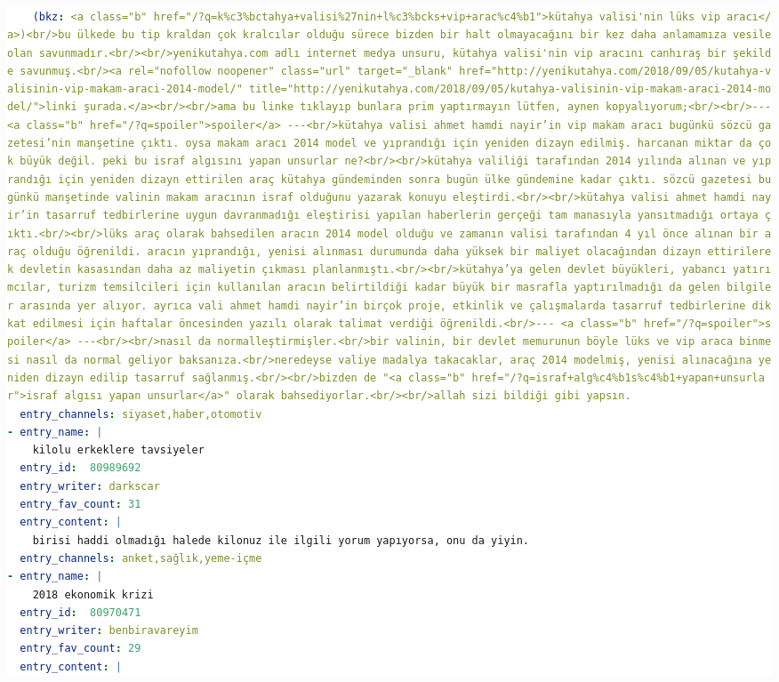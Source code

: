 ```yaml
    (bkz: <a class="b" href="/?q=k%c3%bctahya+valisi%27nin+l%c3%bcks+vip+arac%c4%b1">kütahya valisi'nin lüks vip aracı</a>)<br/>bu ülkede bu tip kraldan çok kralcılar olduğu sürece bizden bir halt olmayacağını bir kez daha anlamamıza vesile olan savunmadır.<br/><br/>yenikutahya.com adlı internet medya unsuru, kütahya valisi'nin vip aracını canhıraş bir şekilde savunmuş.<br/><a rel="nofollow noopener" class="url" target="_blank" href="http://yenikutahya.com/2018/09/05/kutahya-valisinin-vip-makam-araci-2014-model/" title="http://yenikutahya.com/2018/09/05/kutahya-valisinin-vip-makam-araci-2014-model/">linki şurada.</a><br/><br/>ama bu linke tıklayıp bunlara prim yaptırmayın lütfen, aynen kopyalıyorum;<br/><br/>--- <a class="b" href="/?q=spoiler">spoiler</a> ---<br/>kütahya valisi ahmet hamdi nayir’in vip makam aracı bugünkü sözcü gazetesi’nin manşetine çıktı. oysa makam aracı 2014 model ve yıprandığı için yeniden dizayn edilmiş. harcanan miktar da çok büyük değil. peki bu israf algısını yapan unsurlar ne?<br/><br/>kütahya valiliği tarafından 2014 yılında alınan ve yıprandığı için yeniden dizayn ettirilen araç kütahya gündeminden sonra bugün ülke gündemine kadar çıktı. sözcü gazetesi bugünkü manşetinde valinin makam aracının israf olduğunu yazarak konuyu eleştirdi.<br/><br/>kütahya valisi ahmet hamdi nayir’in tasarruf tedbirlerine uygun davranmadığı eleştirisi yapılan haberlerin gerçeği tam manasıyla yansıtmadığı ortaya çıktı.<br/><br/>lüks araç olarak bahsedilen aracın 2014 model olduğu ve zamanın valisi tarafından 4 yıl önce alınan bir araç olduğu öğrenildi. aracın yıprandığı, yenisi alınması durumunda daha yüksek bir maliyet olacağından dizayn ettirilerek devletin kasasından daha az maliyetin çıkması planlanmıştı.<br/><br/>kütahya’ya gelen devlet büyükleri, yabancı yatırımcılar, turizm temsilcileri için kullanılan aracın belirtildiği kadar büyük bir masrafla yaptırılmadığı da gelen bilgiler arasında yer alıyor. ayrıca vali ahmet hamdi nayir’in birçok proje, etkinlik ve çalışmalarda tasarruf tedbirlerine dikkat edilmesi için haftalar öncesinden yazılı olarak talimat verdiği öğrenildi.<br/>--- <a class="b" href="/?q=spoiler">spoiler</a> ---<br/><br/>nasıl da normalleştirmişler.<br/>bir valinin, bir devlet memurunun böyle lüks ve vip araca binmesi nasıl da normal geliyor baksanıza.<br/>neredeyse valiye madalya takacaklar, araç 2014 modelmiş, yenisi alınacağına yeniden dizayn edilip tasarruf sağlanmış.<br/><br/>bizden de "<a class="b" href="/?q=israf+alg%c4%b1s%c4%b1+yapan+unsurlar">israf algısı yapan unsurlar</a>" olarak bahsediyorlar.<br/><br/>allah sizi bildiği gibi yapsın.
  entry_channels: siyaset,haber,otomotiv
- entry_name: |
    kilolu erkeklere tavsiyeler
  entry_id:  80989692
  entry_writer: darkscar
  entry_fav_count: 31
  entry_content: |
    birisi haddi olmadığı halede kilonuz ile ilgili yorum yapıyorsa, onu da yiyin.
  entry_channels: anket,sağlık,yeme-içme
- entry_name: |
    2018 ekonomik krizi
  entry_id:  80970471
  entry_writer: benbiravareyim
  entry_fav_count: 29
  entry_content: |
```